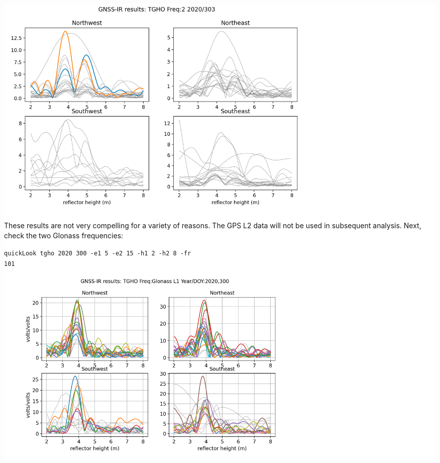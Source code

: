 <img src="../_static/tgho-l2.png" width="600"/>

These results are not very compelling for a variety of reasons. The GPS L2 data 
will not be used in subsequent analysis. Next, check the two Glonass frequencies:

<CODE>quickLook tgho 2020 300 -e1 5 -e2 15 -h1 2 -h2 8 -fr 101</code>

<img src="../_static/tgho-glonass-l1.png" width="600"/>
